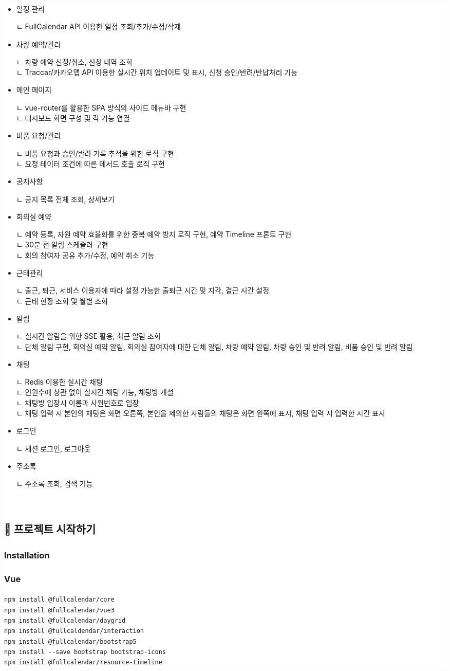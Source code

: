 - 일정 관리

  ㄴ FullCalendar API 이용한 일정 조회/추가/수정/삭제

- 차량 예약/관리

  ㄴ 차량 예약 신청/취소, 신청 내역 조회 <br>
  ㄴ Traccar/카카오맵 API 이용한 실시간 위치 업데이트 및 표시, 신청 승인/반려/반납처리 기능

- 메인 페이지

  ㄴ vue-router를 활용한 SPA 방식의 사이드 메뉴바 구현 <br>
  ㄴ 대시보드 화면 구성 및 각 기능 연결

- 비품 요청/관리

  ㄴ 비품 요청과 승인/반려 기록 추적을 위한 로직 구현 <br>
  ㄴ 요청 테이터 조건에 따른 메서드 호출 로직 구현

- 공지사항

  ㄴ 공지 목록 전체 조회, 상세보기

- 회의실 예약

  ㄴ 예약 등록, 자원 예약 효율화를 위한 중복 예약 방지 로직 구현, 예약 Timeline 프론트 구현 <br>
  ㄴ 30분 전 알림 스케줄러 구현 <br>
  ㄴ 회의 참여자 공유 추가/수정, 예약 취소 기능

- 근태관리

  ㄴ 출근, 퇴근, 서비스 이용자에 따라 설정 가능한 출퇴근 시간 및 지각, 결근 시간 설정 <br>
  ㄴ 근태 현황 조회 및 월별 조회

- 알림

  ㄴ 실시간 알림을 위한 SSE 활용, 최근 알림 조회 <br>
  ㄴ 단체 알림 구현, 회의실 예약 알림, 회의실 참여자에 대한 단체 알림, 차량 예약 알림, 차량 승인 및 반려 알림, 비품 승인 및 반려 알림

- 채팅

  ㄴ Redis 이용한 실시간 채팅 <br>
  ㄴ 인원수에 상관 없이 실시간 채팅 가능, 채팅방 개설 <br>
  ㄴ 채팅방 입장시 이름과 사원번호로 입장 <br>
  ㄴ 채팅 입력 시 본인의 채팅은 화면 오른쪽, 본인을 제외한 사람들의 채팅은 화면 왼쪽에 표시, 채팅 입력 시 입력한 시간 표시

- 로그인
  
  ㄴ 세션 로그인, 로그아웃

- 주소록
  
  ㄴ 주소록 조회, 검색 기능
<br>

## 📖 프로젝트 시작하기

### Installation

### Vue
    npm install @fullcalendar/core 
    npm install @fullcalendar/vue3
    npm install @fullcalendar/daygrid
    npm install @fullcaldendar/interaction
    npm install @fullcalendar/bootstrap5
    npm install --save bootstrap bootstrap-icons
    npm install @fullcalendar/resource-timeline
    